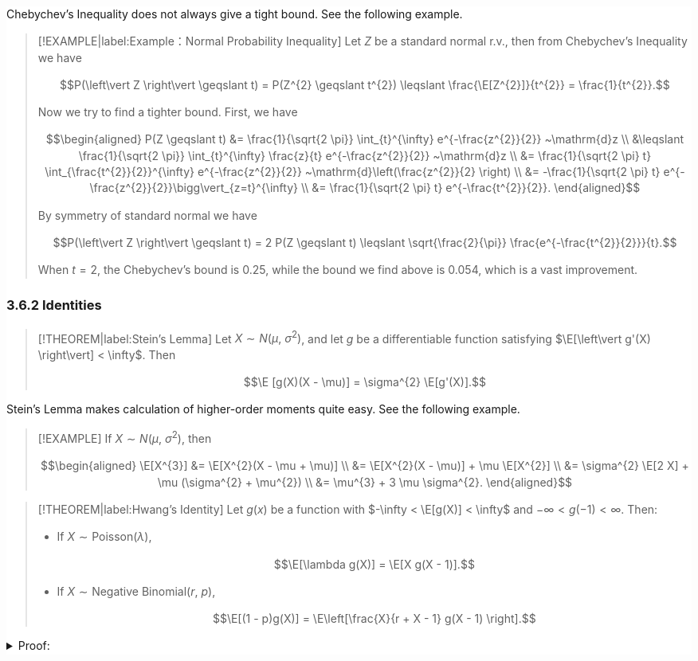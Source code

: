 Chebychev’s Inequality does not always give a tight bound. See the following example.

> [!EXAMPLE|label:Example：Normal Probability Inequality]
> Let $Z$ be a standard normal r.v., then from Chebychev’s Inequality we have 
> 
> $$P(\left\vert Z \right\vert \geqslant t) = P(Z^{2} \geqslant t^{2}) \leqslant \frac{\E[Z^{2}]}{t^{2}} = \frac{1}{t^{2}}.$$
> 
> Now we try to find a tighter bound. First, we have 
> 
> $$\begin{aligned} P(Z \geqslant t) &= \frac{1}{\sqrt{2 \pi}} \int_{t}^{\infty} e^{-\frac{z^{2}}{2}} ~\mathrm{d}z \\ &\leqslant \frac{1}{\sqrt{2 \pi}} \int_{t}^{\infty} \frac{z}{t} e^{-\frac{z^{2}}{2}} ~\mathrm{d}z \\ &= \frac{1}{\sqrt{2 \pi} t} \int_{\frac{t^{2}}{2}}^{\infty} e^{-\frac{z^{2}}{2}} ~\mathrm{d}\left(\frac{z^{2}}{2} \right) \\ &= -\frac{1}{\sqrt{2 \pi} t} e^{-\frac{z^{2}}{2}}\bigg\vert_{z=t}^{\infty} \\ &= \frac{1}{\sqrt{2 \pi} t} e^{-\frac{t^{2}}{2}}. \end{aligned}$$
> 
> By symmetry of standard normal we have 
> 
> $$P(\left\vert Z \right\vert \geqslant t) = 2 P(Z \geqslant t) \leqslant \sqrt{\frac{2}{\pi}} \frac{e^{-\frac{t^{2}}{2}}}{t}.$$
> 
> When $t = 2$, the Chebychev’s bound is $0.25$, while the bound we find above is $0.054$, which is a vast improvement.

### 3.6.2 Identities

> [!THEOREM|label:Stein’s Lemma]
> Let $X \sim N(\mu,\ \sigma^{2})$, and let $g$ be a differentiable function satisfying $\E[\left\vert g'(X) \right\vert] < \infty$. Then 
> 
> $$\E [g(X)(X - \mu)] = \sigma^{2} \E[g'(X)].$$

Stein’s Lemma makes calculation of higher-order moments quite easy. See the following example.

> [!EXAMPLE]
> If $X \sim N(\mu,\ \sigma^{2})$, then 
> 
> $$\begin{aligned} \E[X^{3}] &= \E[X^{2}(X - \mu + \mu)] \\ &= \E[X^{2}(X - \mu)] + \mu \E[X^{2}] \\ &= \sigma^{2} \E[2 X] + \mu (\sigma^{2} + \mu^{2}) \\ &= \mu^{3} + 3 \mu \sigma^{2}. \end{aligned}$$

> [!THEOREM|label:Hwang’s Identity]
> Let $g(x)$ be a function with $-\infty < \E[g(X)] < \infty$ and $-\infty < g(-1) < \infty$. Then: 
> 
> - If $X \sim \text{Poisson}(\lambda)$, 
> 
>     $$\E[\lambda g(X)] = \E[X g(X - 1)].$$
> 
> - If $X \sim \text{Negative Binomial}(r,\ p)$, 
> 
>     $$\E[(1 - p)g(X)] = \E\left[\frac{X}{r + X - 1} g(X - 1) \right].$$

<details><summary>Proof: </summary></details>
